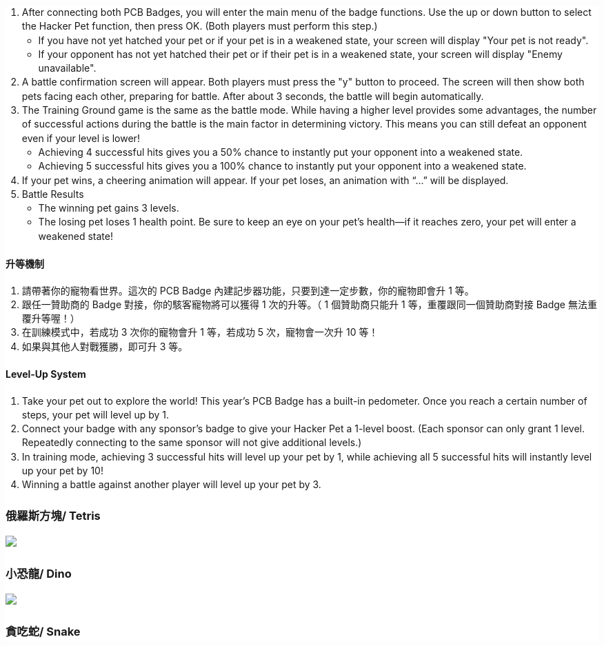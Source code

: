 1. After connecting both PCB Badges, you will enter the main menu of the badge functions. Use the up or down button to select the Hacker Pet function, then press OK. (Both players must perform this step.)
   - If you have not yet hatched your pet or if your pet is in a weakened state, your screen will display "Your pet is not ready".
   - If your opponent has not yet hatched their pet or if their pet is in a weakened state, your screen will display "Enemy unavailable".
2. A battle confirmation screen will appear. Both players must press the "y" button to proceed. The screen will then show both pets facing each other, preparing for battle. After about 3 seconds, the battle will begin automatically.
3. The Training Ground game is the same as the battle mode. While having a higher level provides some advantages, the number of successful actions during the battle is the main factor in determining victory. This means you can still defeat an opponent even if your level is lower!
   - Achieving 4 successful hits gives you a 50% chance to instantly put your opponent into a weakened state.
   - Achieving 5 successful hits gives you a 100% chance to instantly put your opponent into a weakened state.
4. If your pet wins, a cheering animation will appear. If your pet loses, an animation with “...” will be displayed.
5. Battle Results
   - The winning pet gains 3 levels.
   - The losing pet loses 1 health point. Be sure to keep an eye on your pet’s health—if it reaches zero, your pet will enter a weakened state!

#### 升等機制

1. 請帶著你的寵物看世界。這次的 PCB Badge 內建記步器功能，只要到達一定步數，你的寵物即會升 1 等。
2. 跟任一贊助商的 Badge 對接，你的駭客寵物將可以獲得 1 次的升等。（ 1 個贊助商只能升 1 等，重覆跟同一個贊助商對接 Badge 無法重覆升等喔！）
3. 在訓練模式中，若成功 3 次你的寵物會升 1 等，若成功 5 次，寵物會一次升 10 等！
4. 如果與其他人對戰獲勝，即可升 3 等。

#### Level-Up System

1. Take your pet out to explore the world! This year’s PCB Badge has a built-in pedometer. Once you reach a certain number of steps, your pet will level up by 1.
2. Connect your badge with any sponsor’s badge to give your Hacker Pet a 1-level boost. (Each sponsor can only grant 1 level. Repeatedly connecting to the same sponsor will not give additional levels.)
3. In training mode, achieving 3 successful hits will level up your pet by 1, while achieving all 5 successful hits will instantly level up your pet by 10!
4. Winning a battle against another player will level up your pet by 3.

### 俄羅斯方塊/ Tetris

<img src='https://github.com/user-attachments/assets/9157f5ec-f9fc-4080-83bc-75bbadca47e9' width="500"/>

### 小恐龍/ Dino

<img src='https://github.com/user-attachments/assets/70747b44-5a38-4ca7-91e5-2d988a5edb1a' width="500"/>

### 貪吃蛇/ Snake
